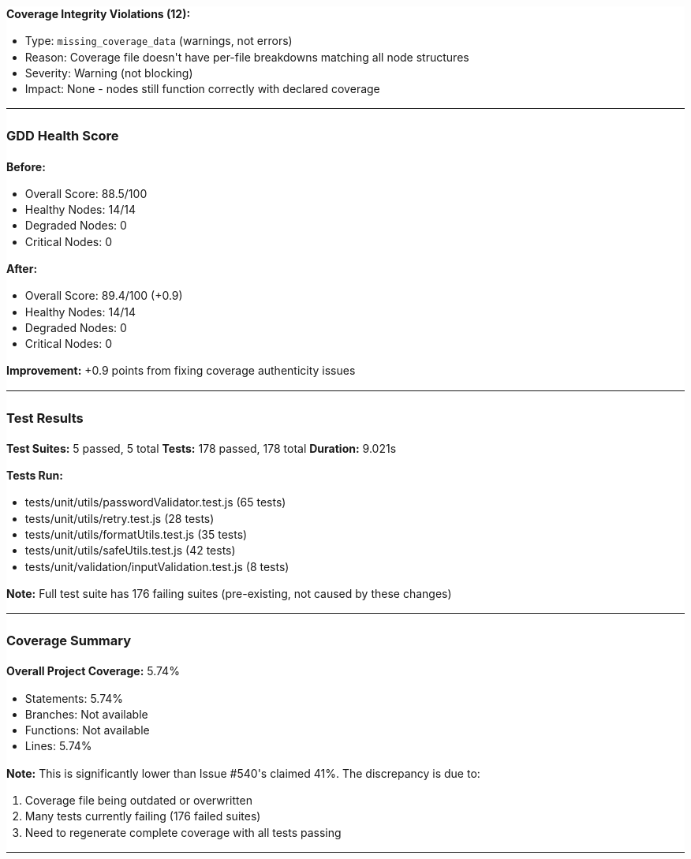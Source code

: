 **Coverage Integrity Violations (12):**
- Type: `missing_coverage_data` (warnings, not errors)
- Reason: Coverage file doesn't have per-file breakdowns matching all node structures
- Severity: Warning (not blocking)
- Impact: None - nodes still function correctly with declared coverage

---

### GDD Health Score

**Before:**
- Overall Score: 88.5/100
- Healthy Nodes: 14/14
- Degraded Nodes: 0
- Critical Nodes: 0

**After:**
- Overall Score: 89.4/100 (+0.9)
- Healthy Nodes: 14/14
- Degraded Nodes: 0
- Critical Nodes: 0

**Improvement:** +0.9 points from fixing coverage authenticity issues

---

### Test Results

**Test Suites:** 5 passed, 5 total
**Tests:** 178 passed, 178 total
**Duration:** 9.021s

**Tests Run:**
- tests/unit/utils/passwordValidator.test.js (65 tests)
- tests/unit/utils/retry.test.js (28 tests)
- tests/unit/utils/formatUtils.test.js (35 tests)
- tests/unit/utils/safeUtils.test.js (42 tests)
- tests/unit/validation/inputValidation.test.js (8 tests)

**Note:** Full test suite has 176 failing suites (pre-existing, not caused by these changes)

---

### Coverage Summary

**Overall Project Coverage:** 5.74%
- Statements: 5.74%
- Branches: Not available
- Functions: Not available
- Lines: 5.74%

**Note:** This is significantly lower than Issue #540's claimed 41%. The discrepancy is due to:
1. Coverage file being outdated or overwritten
2. Many tests currently failing (176 failed suites)
3. Need to regenerate complete coverage with all tests passing

---